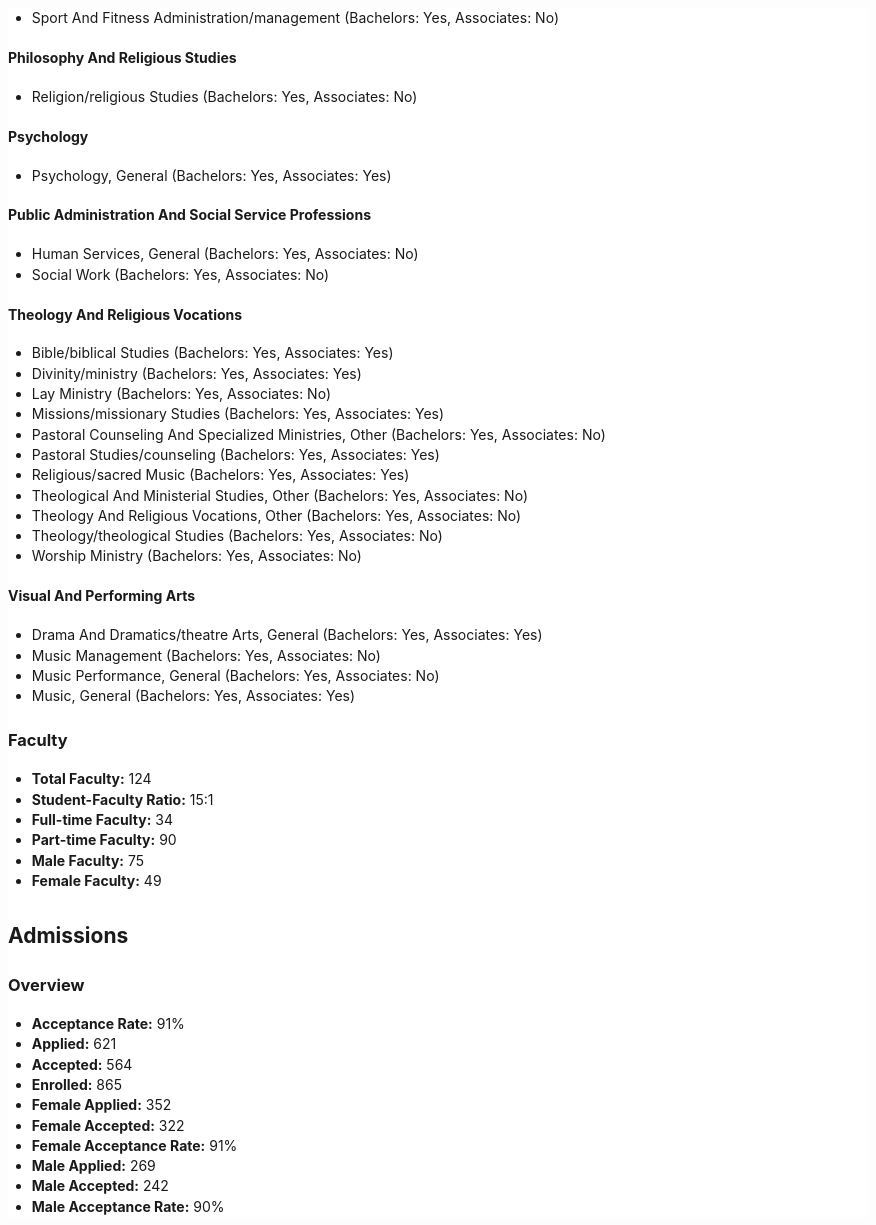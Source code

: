 - Sport And Fitness Administration/management (Bachelors: Yes, Associates: No)

#### Philosophy And Religious Studies

- Religion/religious Studies (Bachelors: Yes, Associates: No)

#### Psychology

- Psychology, General (Bachelors: Yes, Associates: Yes)

#### Public Administration And Social Service Professions

- Human Services, General (Bachelors: Yes, Associates: No)
- Social Work (Bachelors: Yes, Associates: No)

#### Theology And Religious Vocations

- Bible/biblical Studies (Bachelors: Yes, Associates: Yes)
- Divinity/ministry (Bachelors: Yes, Associates: Yes)
- Lay Ministry (Bachelors: Yes, Associates: No)
- Missions/missionary Studies (Bachelors: Yes, Associates: Yes)
- Pastoral Counseling And Specialized Ministries, Other (Bachelors: Yes, Associates: No)
- Pastoral Studies/counseling (Bachelors: Yes, Associates: Yes)
- Religious/sacred Music (Bachelors: Yes, Associates: Yes)
- Theological And Ministerial Studies, Other (Bachelors: Yes, Associates: No)
- Theology And Religious Vocations, Other (Bachelors: Yes, Associates: No)
- Theology/theological Studies (Bachelors: Yes, Associates: No)
- Worship Ministry (Bachelors: Yes, Associates: No)

#### Visual And Performing Arts

- Drama And Dramatics/theatre Arts, General (Bachelors: Yes, Associates: Yes)
- Music Management (Bachelors: Yes, Associates: No)
- Music Performance, General (Bachelors: Yes, Associates: No)
- Music, General (Bachelors: Yes, Associates: Yes)

### Faculty

- **Total Faculty:** 124
- **Student-Faculty Ratio:** 15:1
- **Full-time Faculty:** 34
- **Part-time Faculty:** 90
- **Male Faculty:** 75
- **Female Faculty:** 49

## Admissions

### Overview

- **Acceptance Rate:** 91%
- **Applied:** 621
- **Accepted:** 564
- **Enrolled:** 865
- **Female Applied:** 352
- **Female Accepted:** 322
- **Female Acceptance Rate:** 91%
- **Male Applied:** 269
- **Male Accepted:** 242
- **Male Acceptance Rate:** 90%
